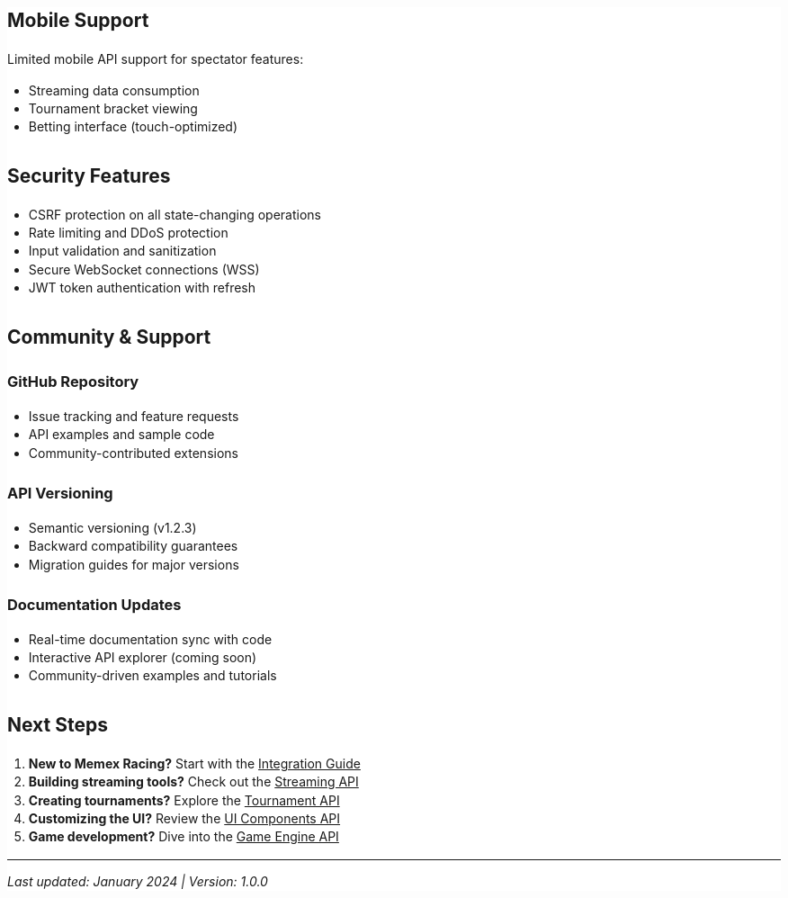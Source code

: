 ## Mobile Support

Limited mobile API support for spectator features:
- Streaming data consumption
- Tournament bracket viewing
- Betting interface (touch-optimized)

## Security Features

- CSRF protection on all state-changing operations
- Rate limiting and DDoS protection
- Input validation and sanitization
- Secure WebSocket connections (WSS)
- JWT token authentication with refresh

## Community & Support

### GitHub Repository
- Issue tracking and feature requests
- API examples and sample code
- Community-contributed extensions

### API Versioning
- Semantic versioning (v1.2.3)
- Backward compatibility guarantees
- Migration guides for major versions

### Documentation Updates
- Real-time documentation sync with code
- Interactive API explorer (coming soon)
- Community-driven examples and tutorials

## Next Steps

1. **New to Memex Racing?** Start with the [Integration Guide](../integration-guide.md)
2. **Building streaming tools?** Check out the [Streaming API](./streaming-api.md)
3. **Creating tournaments?** Explore the [Tournament API](./tournament-api.md)
4. **Customizing the UI?** Review the [UI Components API](./ui-components.md)
5. **Game development?** Dive into the [Game Engine API](./game-engine.md)

---

*Last updated: January 2024 | Version: 1.0.0*